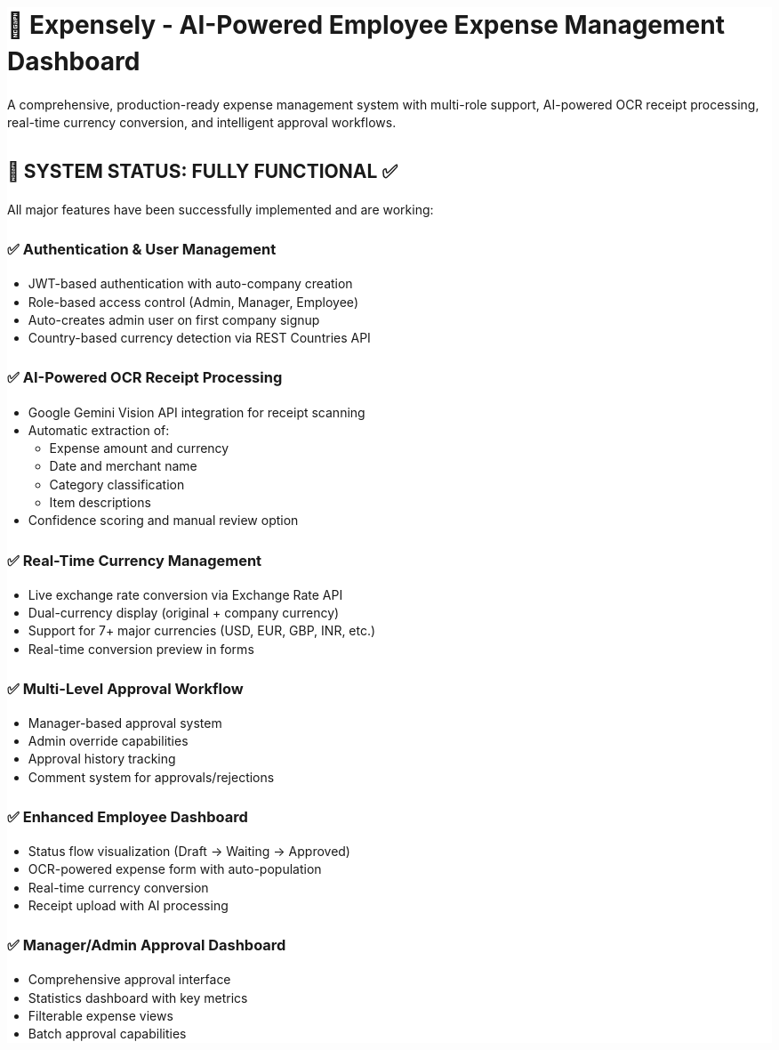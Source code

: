 # 🎯 Expensely - AI-Powered Employee Expense Management Dashboard

A comprehensive, production-ready expense management system with multi-role support, AI-powered OCR receipt processing, real-time currency conversion, and intelligent approval workflows.

## 🚀 **SYSTEM STATUS: FULLY FUNCTIONAL** ✅

All major features have been successfully implemented and are working:

### ✅ **Authentication & User Management**
- JWT-based authentication with auto-company creation
- Role-based access control (Admin, Manager, Employee)
- Auto-creates admin user on first company signup
- Country-based currency detection via REST Countries API

### ✅ **AI-Powered OCR Receipt Processing**
- Google Gemini Vision API integration for receipt scanning
- Automatic extraction of:
  - Expense amount and currency
  - Date and merchant name
  - Category classification
  - Item descriptions
- Confidence scoring and manual review option

### ✅ **Real-Time Currency Management**
- Live exchange rate conversion via Exchange Rate API
- Dual-currency display (original + company currency)
- Support for 7+ major currencies (USD, EUR, GBP, INR, etc.)
- Real-time conversion preview in forms

### ✅ **Multi-Level Approval Workflow**
- Manager-based approval system
- Admin override capabilities
- Approval history tracking
- Comment system for approvals/rejections

### ✅ **Enhanced Employee Dashboard**
- Status flow visualization (Draft → Waiting → Approved)
- OCR-powered expense form with auto-population
- Real-time currency conversion
- Receipt upload with AI processing

### ✅ **Manager/Admin Approval Dashboard**
- Comprehensive approval interface
- Statistics dashboard with key metrics
- Filterable expense views
- Batch approval capabilities
